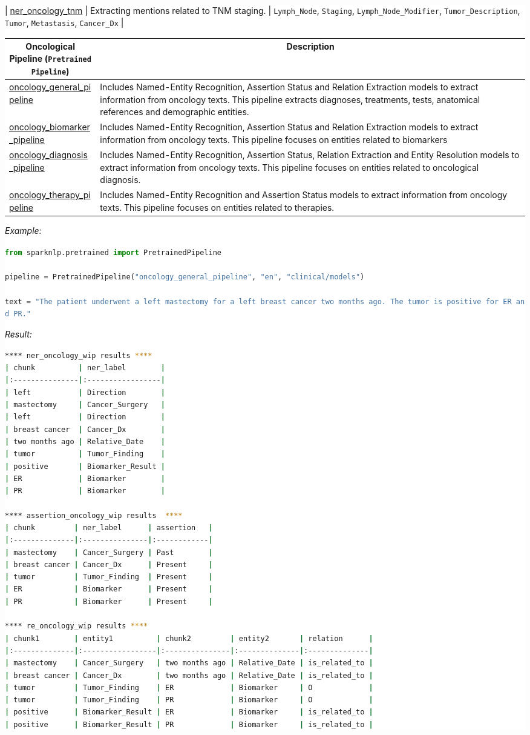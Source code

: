 | [ner_oncology_tnm](https://nlp.johnsnowlabs.com/2022/10/25/ner_oncology_tnm_en.html)   |  Extracting mentions related to TNM staging. |  `Lymph_Node`, `Staging`, `Lymph_Node_Modifier`, `Tumor_Description`, `Tumor`, `Metastasis`, `Cancer_Dx` |


|Oncological Pipeline (`PretrainedPipeline`)| Description|
|-|-|
| [oncology_general_pipeline](https://nlp.johnsnowlabs.com/2022/11/03/oncology_general_pipeline_en.html)  | Includes Named-Entity Recognition, Assertion Status and Relation Extraction models to extract information from oncology texts. This pipeline extracts diagnoses, treatments, tests, anatomical references and demographic entities. |  
| [oncology_biomarker_pipeline](https://nlp.johnsnowlabs.com/2022/11/04/oncology_biomarker_pipeline_en.html)  | Includes Named-Entity Recognition, Assertion Status and Relation Extraction models to extract information from oncology texts. This pipeline focuses on entities related to biomarkers  |
| [oncology_diagnosis_pipeline](https://nlp.johnsnowlabs.com/2022/11/04/oncology_diagnosis_pipeline_en.html)  | Includes Named-Entity Recognition, Assertion Status, Relation Extraction and Entity Resolution models to extract information from oncology texts. This pipeline focuses on entities related to oncological diagnosis.  |
| [oncology_therapy_pipeline](https://nlp.johnsnowlabs.com/2022/11/04/oncology_therapy_pipeline_en.html)  | Includes Named-Entity Recognition and Assertion Status models to extract information from oncology texts. This pipeline focuses on entities related to therapies.  |  


*Example:*
```python
from sparknlp.pretrained import PretrainedPipeline

pipeline = PretrainedPipeline("oncology_general_pipeline", "en", "clinical/models")

text = "The patient underwent a left mastectomy for a left breast cancer two months ago. The tumor is positive for ER and PR."
```
*Result:*
```bash
**** ner_oncology_wip results ****
| chunk          | ner_label        |
|:---------------|:-----------------|
| left           | Direction        |
| mastectomy     | Cancer_Surgery   |
| left           | Direction        |
| breast cancer  | Cancer_Dx        |
| two months ago | Relative_Date    |
| tumor          | Tumor_Finding    |
| positive       | Biomarker_Result |
| ER             | Biomarker        |
| PR             | Biomarker        |

**** assertion_oncology_wip results  ****
| chunk         | ner_label      | assertion   |
|:--------------|:---------------|:------------|
| mastectomy    | Cancer_Surgery | Past        |
| breast cancer | Cancer_Dx      | Present     |
| tumor         | Tumor_Finding  | Present     |
| ER            | Biomarker      | Present     |
| PR            | Biomarker      | Present     |

**** re_oncology_wip results ****
| chunk1        | entity1          | chunk2         | entity2       | relation      |
|:--------------|:-----------------|:---------------|:--------------|:--------------|
| mastectomy    | Cancer_Surgery   | two months ago | Relative_Date | is_related_to |
| breast cancer | Cancer_Dx        | two months ago | Relative_Date | is_related_to |
| tumor         | Tumor_Finding    | ER             | Biomarker     | O             |
| tumor         | Tumor_Finding    | PR             | Biomarker     | O             |
| positive      | Biomarker_Result | ER             | Biomarker     | is_related_to |
| positive      | Biomarker_Result | PR             | Biomarker     | is_related_to |
```
